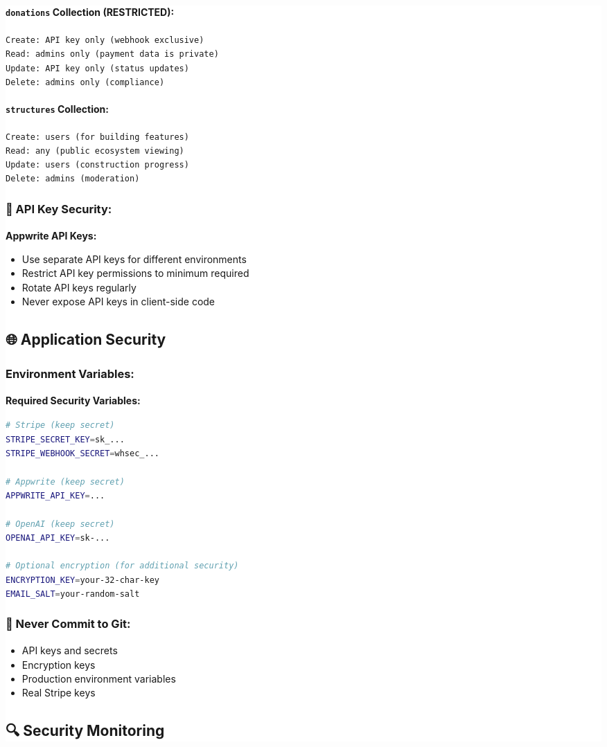 #### `donations` Collection (RESTRICTED):
```
Create: API key only (webhook exclusive)
Read: admins only (payment data is private)
Update: API key only (status updates)
Delete: admins only (compliance)
```

#### `structures` Collection:
```
Create: users (for building features)
Read: any (public ecosystem viewing)
Update: users (construction progress)
Delete: admins (moderation)
```

### 🔐 API Key Security:

**Appwrite API Keys:**
- Use separate API keys for different environments
- Restrict API key permissions to minimum required
- Rotate API keys regularly
- Never expose API keys in client-side code

## 🌐 Application Security

### Environment Variables:

**Required Security Variables:**
```bash
# Stripe (keep secret)
STRIPE_SECRET_KEY=sk_...
STRIPE_WEBHOOK_SECRET=whsec_...

# Appwrite (keep secret)
APPWRITE_API_KEY=...

# OpenAI (keep secret)
OPENAI_API_KEY=sk-...

# Optional encryption (for additional security)
ENCRYPTION_KEY=your-32-char-key
EMAIL_SALT=your-random-salt
```

### 🚨 Never Commit to Git:
- API keys and secrets
- Encryption keys
- Production environment variables
- Real Stripe keys

## 🔍 Security Monitoring
